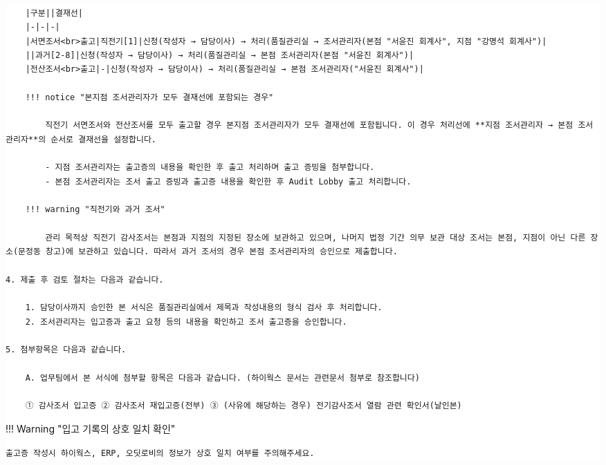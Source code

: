         |구분||결재선|
        |-|-|-|
        |서면조서<br>출고|직전기[1]|신청(작성자 → 담당이사) → 처리(품질관리실 → 조서관리자(본점 "서윤진 회계사", 지점 "강명석 회계사")|
        ||과거[2-8]|신청(작성자 → 담당이사) → 처리(품질관리실 → 본점 조서관리자(본점 "서윤진 회계사")|
        |전산조서<br>출고|-|신청(작성자 → 담당이사) → 처리(품질관리실 → 본점 조서관리자("서윤진 회계사")|

        !!! notice "본지점 조서관리자가 모두 결재선에 포함되는 경우"

            직전기 서면조서와 전산조서를 모두 출고할 경우 본지점 조서관리자가 모두 결재선에 포함됩니다. 이 경우 처리선에 **지점 조서관리자 → 본점 조서관리자**의 순서로 결재선을 설정합니다.

            - 지점 조서관리자는 출고증의 내용을 확인한 후 출고 처리하며 출고 증빙을 첨부합니다.
            - 본점 조서관리자는 조서 출고 증빙과 출고증 내용을 확인한 후 Audit Lobby 출고 처리합니다.

        !!! warning "직전기와 과거 조서"

            관리 목적상 직전기 감사조서는 본점과 지점의 지정된 장소에 보관하고 있으며, 나머지 법정 기간 의무 보관 대상 조서는 본점, 지점이 아닌 다른 장소(문정동 창고)에 보관하고 있습니다. 따라서 과거 조서의 경우 본점 조서관리자의 승인으로 제출합니다.
    
    4. 제출 후 검토 절차는 다음과 같습니다.
    
        1. 담당이사까지 승인한 본 서식은 품질관리실에서 제목과 작성내용의 형식 검사 후 처리합니다. 
        2. 조서관리자는 입고증과 출고 요청 등의 내용을 확인하고 조서 출고증을 승인합니다. 

    5. 첨부항목은 다음과 같습니다.

        A. 업무팀에서 본 서식에 첨부할 항목은 다음과 같습니다. (하이웍스 문서는 관련문서 첨부로 참조합니다)

        ① 감사조서 입고증 ② 감사조서 재입고증(전부) ③ (사유에 해당하는 경우) 전기감사조서 열람 관련 확인서(날인본)

!!! Warning "입고 기록의 상호 일치 확인"

    출고증 작성시 하이웍스, ERP, 오딧로비의 정보가 상호 일치 여부를 주의해주세요.


[^4]: [핸드폰의 하이웍스앱-전자결재-입고증-추가항목(···)-파일첨부-사진찍기]로 출고증에 사진을 첨부할 수 있습니다.
